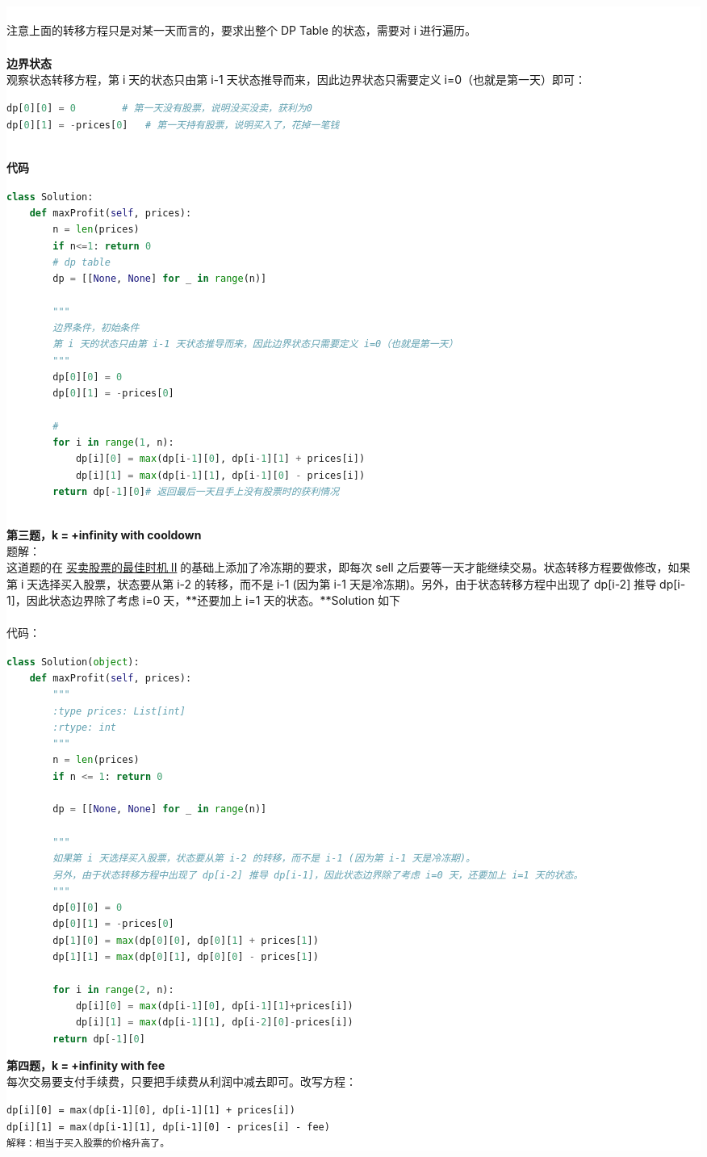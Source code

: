 <br />注意上面的转移方程只是对某一天而言的，要求出整个 DP Table 的状态，需要对 i 进行遍历。<br />
<br />**边界状态**<br />观察状态转移方程，第 i 天的状态只由第 i-1 天状态推导而来，因此边界状态只需要定义 i=0（也就是第一天）即可：
```python
dp[0][0] = 0        # 第一天没有股票，说明没买没卖，获利为0
dp[0][1] = -prices[0]   # 第一天持有股票，说明买入了，花掉一笔钱
```

<br />**代码**
```python
class Solution:
    def maxProfit(self, prices):
        n = len(prices)
        if n<=1: return 0
        # dp table
        dp = [[None, None] for _ in range(n)]

        """
        边界条件，初始条件
        第 i 天的状态只由第 i-1 天状态推导而来，因此边界状态只需要定义 i=0（也就是第一天）
        """
        dp[0][0] = 0
        dp[0][1] = -prices[0]

        #
        for i in range(1, n):
            dp[i][0] = max(dp[i-1][0], dp[i-1][1] + prices[i])
            dp[i][1] = max(dp[i-1][1], dp[i-1][0] - prices[i])
        return dp[-1][0]# 返回最后一天且手上没有股票时的获利情况
```

<br />**第三题，k = +infinity with cooldown**<br />题解：<br />这道题的在 [买卖股票的最佳时机 II](https://leetcode-cn.com/problems/best-time-to-buy-and-sell-stock-ii/) 的基础上添加了冷冻期的要求，即每次 sell 之后要等一天才能继续交易。状态转移方程要做修改，如果第 i 天选择买入股票，状态要从第 i-2 的转移，而不是 i-1 (因为第 i-1 天是冷冻期)。另外，由于状态转移方程中出现了 dp[i-2] 推导 dp[i-1]，因此状态边界除了考虑 i=0 天，**还要加上 i=1 天的状态。**Solution 如下<br />
<br />代码：
```python
class Solution(object):
    def maxProfit(self, prices):
        """
        :type prices: List[int]
        :rtype: int
        """
        n = len(prices)
        if n <= 1: return 0

        dp = [[None, None] for _ in range(n)]

        """
        如果第 i 天选择买入股票，状态要从第 i-2 的转移，而不是 i-1 (因为第 i-1 天是冷冻期)。
        另外，由于状态转移方程中出现了 dp[i-2] 推导 dp[i-1]，因此状态边界除了考虑 i=0 天，还要加上 i=1 天的状态。
        """
        dp[0][0] = 0
        dp[0][1] = -prices[0]
        dp[1][0] = max(dp[0][0], dp[0][1] + prices[1])
        dp[1][1] = max(dp[0][1], dp[0][0] - prices[1])
        
        for i in range(2, n):
            dp[i][0] = max(dp[i-1][0], dp[i-1][1]+prices[i])
            dp[i][1] = max(dp[i-1][1], dp[i-2][0]-prices[i])
        return dp[-1][0]
```
**第四题，k = +infinity with fee**<br />每次交易要支付手续费，只要把手续费从利润中减去即可。改写方程：
```
dp[i][0] = max(dp[i-1][0], dp[i-1][1] + prices[i])
dp[i][1] = max(dp[i-1][1], dp[i-1][0] - prices[i] - fee)
解释：相当于买入股票的价格升高了。
```